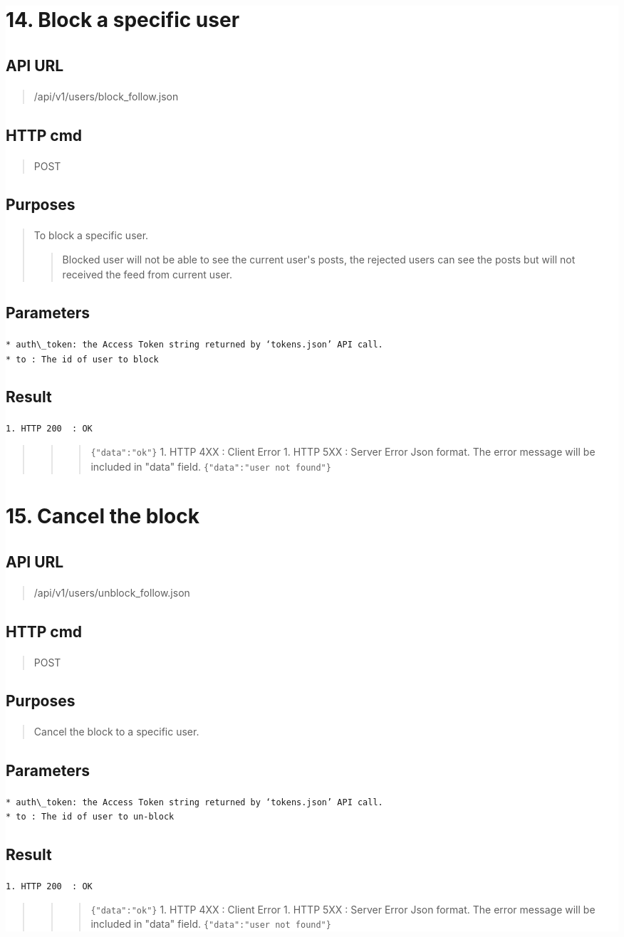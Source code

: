 









# 14. Block a specific user #

## API URL ##

> /api/v1/users/block\_follow.json
## HTTP cmd ##
> POST
## Purposes ##
> To block a specific user.
> > Blocked user will not be able to see the current user's posts, the rejected users can see the posts but will not received the feed from current user.
## Parameters ##
    * auth\_token: the Access Token string returned by ‘tokens.json’ API call.
    * to : The id of user to block
## Result ##
    1. HTTP 200  : OK
> > > ` {"data":"ok"} `
    1. HTTP 4XX : Client Error
    1. HTTP 5XX : Server Error
> > > Json format. The error message will be included in "data" field.
> > > ` {"data":"user not found"} `








# 15. Cancel the block #

## API URL ##

> /api/v1/users/unblock\_follow.json
## HTTP cmd ##
> POST
## Purposes ##
> Cancel the block to a specific user.
## Parameters ##
    * auth\_token: the Access Token string returned by ‘tokens.json’ API call.
    * to : The id of user to un-block
## Result ##
    1. HTTP 200  : OK
> > > ` {"data":"ok"} `
    1. HTTP 4XX : Client Error
    1. HTTP 5XX : Server Error
> > > Json format. The error message will be included in "data" field.
> > > ` {"data":"user not found"} `
